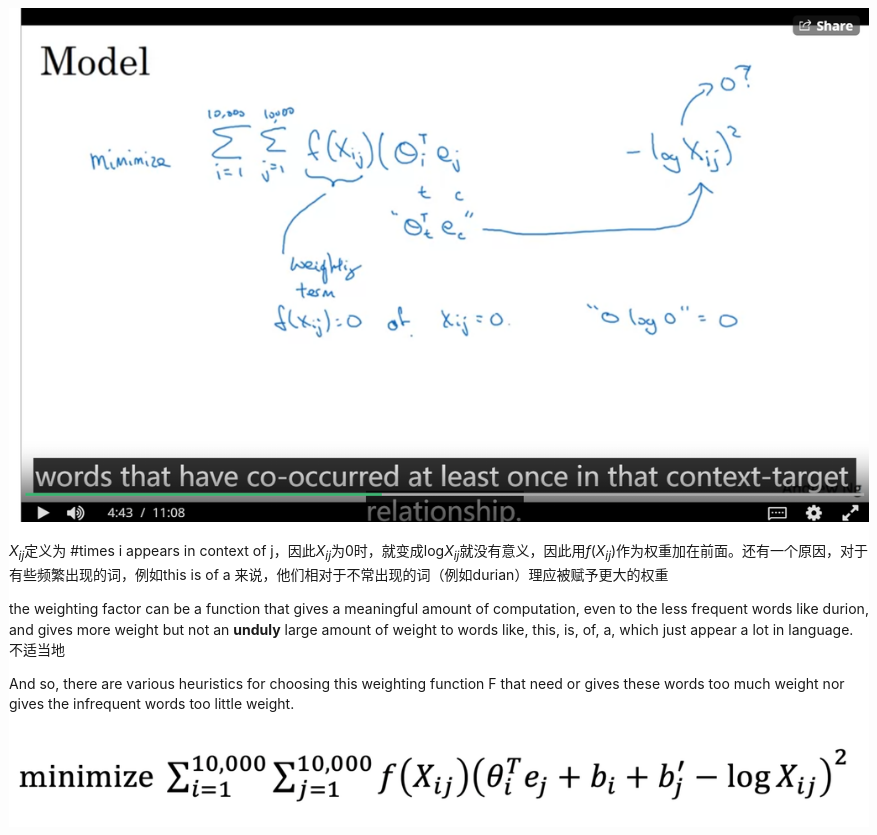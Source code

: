 ![image-20210714230854589](../images/image-20210714230854589.png)

$X_{ij}$定义为 #times i appears in context of j，因此$X_{ij}$为0时，就变成log$X_{ij}$就没有意义，因此用$f(X_{ij})$作为权重加在前面。还有一个原因，对于有些频繁出现的词，例如this is of a 来说，他们相对于不常出现的词（例如durian）理应被赋予更大的权重

the weighting factor can be a function that gives a meaningful amount of computation, even to the less frequent words like durion, and gives more weight but not an **unduly** large amount of weight to words like, this, is, of, a, which just appear a lot in language. 不适当地

And so, there are various heuristics for choosing this weighting function F that need or gives these words too much weight nor gives the infrequent words too little weight. 

![image-20210714233544274](../images/image-20210714233544274.png)
